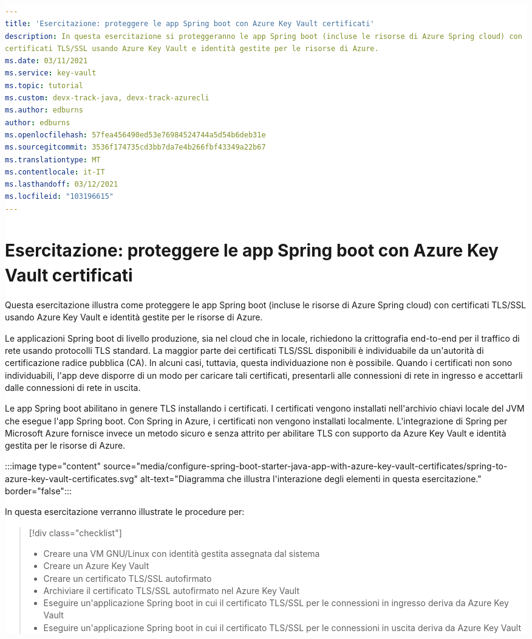 ```yaml
---
title: 'Esercitazione: proteggere le app Spring boot con Azure Key Vault certificati'
description: In questa esercitazione si proteggeranno le app Spring boot (incluse le risorse di Azure Spring cloud) con certificati TLS/SSL usando Azure Key Vault e identità gestite per le risorse di Azure.
ms.date: 03/11/2021
ms.service: key-vault
ms.topic: tutorial
ms.custom: devx-track-java, devx-track-azurecli
ms.author: edburns
author: edburns
ms.openlocfilehash: 57fea456490ed53e76984524744a5d54b6deb31e
ms.sourcegitcommit: 3536f174735cd3bb7da7e4b266fbf43349a22b67
ms.translationtype: MT
ms.contentlocale: it-IT
ms.lasthandoff: 03/12/2021
ms.locfileid: "103196615"
---
```

# <a name="tutorial-secure-spring-boot-apps-using-azure-key-vault-certificates"></a>Esercitazione: proteggere le app Spring boot con Azure Key Vault certificati

Questa esercitazione illustra come proteggere le app Spring boot (incluse le risorse di Azure Spring cloud) con certificati TLS/SSL usando Azure Key Vault e identità gestite per le risorse di Azure.

Le applicazioni Spring boot di livello produzione, sia nel cloud che in locale, richiedono la crittografia end-to-end per il traffico di rete usando protocolli TLS standard. La maggior parte dei certificati TLS/SSL disponibili è individuabile da un'autorità di certificazione radice pubblica (CA). In alcuni casi, tuttavia, questa individuazione non è possibile. Quando i certificati non sono individuabili, l'app deve disporre di un modo per caricare tali certificati, presentarli alle connessioni di rete in ingresso e accettarli dalle connessioni di rete in uscita.

Le app Spring boot abilitano in genere TLS installando i certificati. I certificati vengono installati nell'archivio chiavi locale del JVM che esegue l'app Spring boot. Con Spring in Azure, i certificati non vengono installati localmente. L'integrazione di Spring per Microsoft Azure fornisce invece un metodo sicuro e senza attrito per abilitare TLS con supporto da Azure Key Vault e identità gestita per le risorse di Azure.


:::image type="content" source="media/configure-spring-boot-starter-java-app-with-azure-key-vault-certificates/spring-to-azure-key-vault-certificates.svg" alt-text="Diagramma che illustra l'interazione degli elementi in questa esercitazione." border="false":::

In questa esercitazione verranno illustrate le procedure per:

> [!div class="checklist"]
> * Creare una VM GNU/Linux con identità gestita assegnata dal sistema
> * Creare un Azure Key Vault
> * Creare un certificato TLS/SSL autofirmato
> * Archiviare il certificato TLS/SSL autofirmato nel Azure Key Vault
> * Eseguire un'applicazione Spring boot in cui il certificato TLS/SSL per le connessioni in ingresso deriva da Azure Key Vault
> * Eseguire un'applicazione Spring boot in cui il certificato TLS/SSL per le connessioni in uscita deriva da Azure Key Vault
